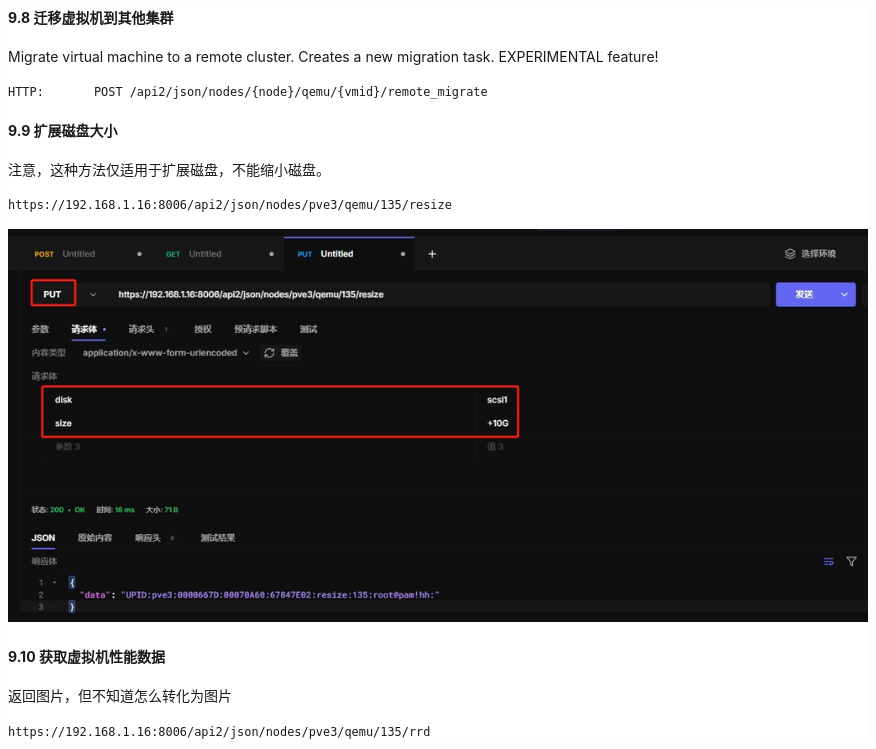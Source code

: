 #### 9.8 迁移虚拟机到其他集群

Migrate virtual machine to a remote cluster. Creates a new migration task. EXPERIMENTAL feature!

```
HTTP:   	POST /api2/json/nodes/{node}/qemu/{vmid}/remote_migrate
```

#### 9.9 扩展磁盘大小

注意，这种方法仅适用于扩展磁盘，不能缩小磁盘。 

```
https://192.168.1.16:8006/api2/json/nodes/pve3/qemu/135/resize
```

![](./images/50.png)

#### 9.10 获取虚拟机性能数据 

返回图片，但不知道怎么转化为图片

```
https://192.168.1.16:8006/api2/json/nodes/pve3/qemu/135/rrd
```
